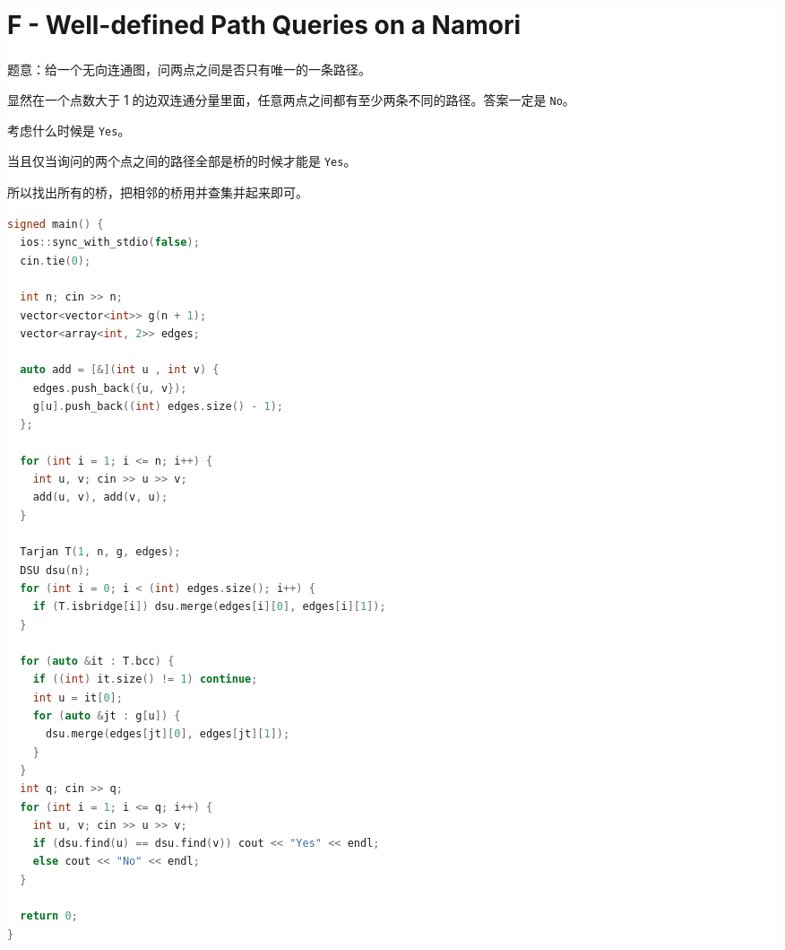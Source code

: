 # F - Well-defined Path Queries on a Namori	

题意：给一个无向连通图，问两点之间是否只有唯一的一条路径。

显然在一个点数大于 $1$ 的边双连通分量里面，任意两点之间都有至少两条不同的路径。答案一定是 `No`。

考虑什么时候是 `Yes`。

当且仅当询问的两个点之间的路径全部是桥的时候才能是 `Yes`。

所以找出所有的桥，把相邻的桥用并查集并起来即可。

```cpp
signed main() {
  ios::sync_with_stdio(false); 
  cin.tie(0);
   
  int n; cin >> n;
  vector<vector<int>> g(n + 1);
  vector<array<int, 2>> edges;

  auto add = [&](int u , int v) {
    edges.push_back({u, v});
    g[u].push_back((int) edges.size() - 1);
  };

  for (int i = 1; i <= n; i++) {
    int u, v; cin >> u >> v;
    add(u, v), add(v, u);
  }

  Tarjan T(1, n, g, edges);
  DSU dsu(n);
  for (int i = 0; i < (int) edges.size(); i++) {
    if (T.isbridge[i]) dsu.merge(edges[i][0], edges[i][1]);
  }

  for (auto &it : T.bcc) {
    if ((int) it.size() != 1) continue;
    int u = it[0];
    for (auto &jt : g[u]) {
      dsu.merge(edges[jt][0], edges[jt][1]);
    }
  }
  int q; cin >> q;
  for (int i = 1; i <= q; i++) {
    int u, v; cin >> u >> v;
    if (dsu.find(u) == dsu.find(v)) cout << "Yes" << endl;
    else cout << "No" << endl;
  }

  return 0;
}
```
